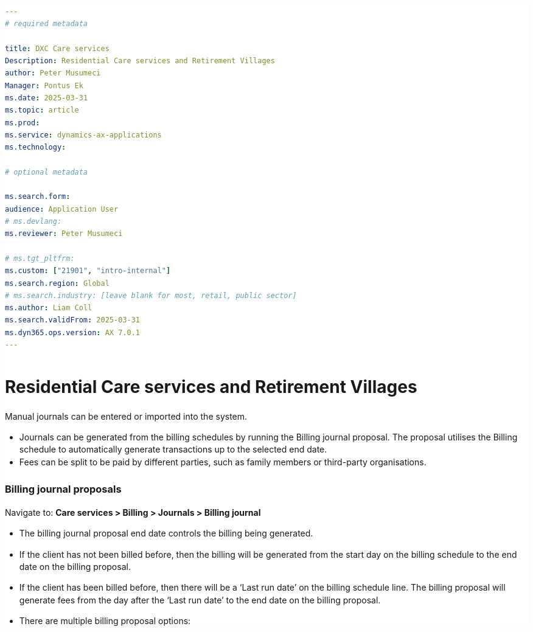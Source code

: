 ```yaml
---
# required metadata

title: DXC Care services 
Description: Residential Care services and Retirement Villages
author: Peter Musumeci 
Manager: Pontus Ek
ms.date: 2025-03-31
ms.topic: article
ms.prod: 
ms.service: dynamics-ax-applications
ms.technology: 

# optional metadata

ms.search.form: 
audience: Application User
# ms.devlang: 
ms.reviewer: Peter Musumeci 

# ms.tgt_pltfrm: 
ms.custom: ["21901", "intro-internal"]
ms.search.region: Global
# ms.search.industry: [leave blank for most, retail, public sector]
ms.author: Liam Coll
ms.search.validFrom: 2025-03-31
ms.dyn365.ops.version: AX 7.0.1
---
```


# Residential Care services and Retirement Villages
Manual journals can be entered or imported into the system.
-   Journals can be generated from the billing schedules by running the Billing journal proposal. The proposal utilises the Billing schedule to automatically generate transactions up to the selected end date.
-   Fees can be split to be paid by different parties, such as family members or third-party organisations.

### Billing journal proposals

Navigate to: **Care services >  Billing > Journals > Billing journal**

-   The billing journal proposal end date controls the billing being generated.
-   If the client has not been billed before, then the billing will be generated from the start day on the billing schedule to the end date on the billing proposal.
-   If the client has been billed before, then there will be a ‘Last run date’ on the billing schedule line. The billing proposal will generate fees from the day after the ‘Last run date’ to the end date on the billing proposal.

-   There are multiple billing proposal options:
